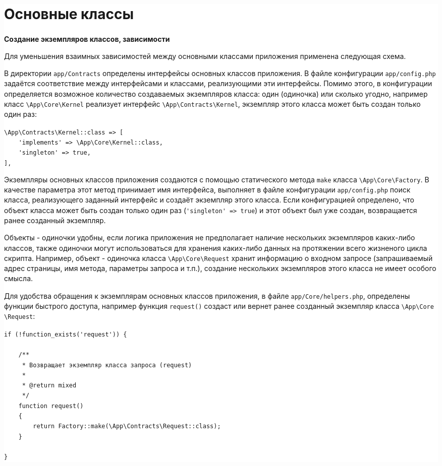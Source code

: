 Основные классы
===============

**Создание экземпляров классов, зависимости**

Для уменьшения взаимных зависимостей между основными классами приложения
применена следующая схема.

В директории `app/Contracts` определены интерфейсы основных классов приложения.
В файле конфигурации `app/config.php` задаётся соответствие между интерфейсами
и классами, реализующими эти интерфейсы. Помимо этого, в конфигурации
определяется возможное количество создаваемых экземпляров класса: 
один (одиночка) или сколько угодно, например класс `\App\Core\Kernel` реализует
интерфейс `\App\Contracts\Kernel`, экземпляр этого класса может 
быть создан только один раз:

    \App\Contracts\Kernel::class => [
        'implements' => \App\Core\Kernel::class,
        'singleton' => true,
    ],

Экземпляры основных классов приложения создаются с помощью статического 
метода `make` класса `\App\Core\Factory`. В качестве параметра этот метод 
принимает имя интерфейса, выполняет в файле конфигурации `app/config.php`
поиск класса, реализующего заданный интерфейс и создаёт экземпляр этого класса.
Если конфигурацией определено, что объект класса может быть создан только 
один раз (`'singleton' => true`) и этот объект был уже создан,
возвращается ранее созданный экземпляр.

Объекты - одиночки удобны, если логика приложения не предполагает наличие 
нескольких экземпляров каких-либо классов, также одиночки
могут использоваться для хранения каких-либо данных 
на протяжении всего жизненого цикла скрипта. Например, объект - одиночка
класса `\App\Core\Request` хранит информацию о входном запросе (запрашиваемый адрес 
страницы, имя метода, параметры запроса и т.п.), создание нескольких экземпляров
этого класса не имеет особого смысла.

Для удобства обращения к экземплярам основных классов приложения, в файле
`app/Core/helpers.php`, определены функции быстрого доступа, например
функция `request()` создаст или вернет ранее созданный экземпляр 
класса `\App\Core\Request`:

    if (!function_exists('request')) {

        /**
         * Возвращает экземпляр класса запроса (request)
         *
         * @return mixed
         */
        function request()
        {
            return Factory::make(\App\Contracts\Request::class);
        }

    }
